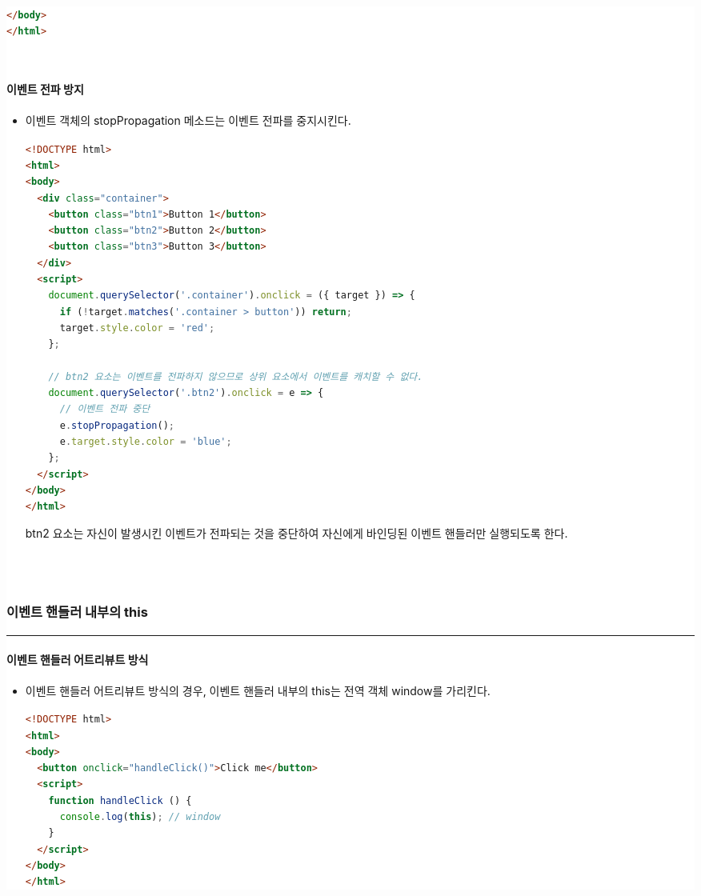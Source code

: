   ``` html
  </body>
  </html>
  ```

</br>

#### 이벤트 전파 방지

- 이벤트 객체의 stopPropagation 메소드는 이벤트 전파를 중지시킨다.

  ``` html
  <!DOCTYPE html>
  <html>
  <body>
    <div class="container">
      <button class="btn1">Button 1</button>
      <button class="btn2">Button 2</button>
      <button class="btn3">Button 3</button>
    </div>
    <script>
      document.querySelector('.container').onclick = ({ target }) => {
        if (!target.matches('.container > button')) return;
        target.style.color = 'red';
      };
  
      // btn2 요소는 이벤트를 전파하지 않으므로 상위 요소에서 이벤트를 캐치할 수 없다.
      document.querySelector('.btn2').onclick = e => {
        // 이벤트 전파 중단
        e.stopPropagation();
        e.target.style.color = 'blue';
      };
    </script>
  </body>
  </html>
  ```

  btn2 요소는 자신이 발생시킨 이벤트가 전파되는 것을 중단하여 자신에게 바인딩된 이벤트 핸들러만 실행되도록 한다.

</br></br>

### 이벤트 핸들러 내부의 this

---

#### 이벤트 핸들러 어트리뷰트 방식

- 이벤트 핸들러 어트리뷰트 방식의 경우, 이벤트 핸들러 내부의 this는 전역 객체 window를 가리킨다.

  ``` html
  <!DOCTYPE html>
  <html>
  <body>
    <button onclick="handleClick()">Click me</button>
    <script>
      function handleClick () {
        console.log(this); // window
      }
    </script>
  </body>
  </html>
  ```

